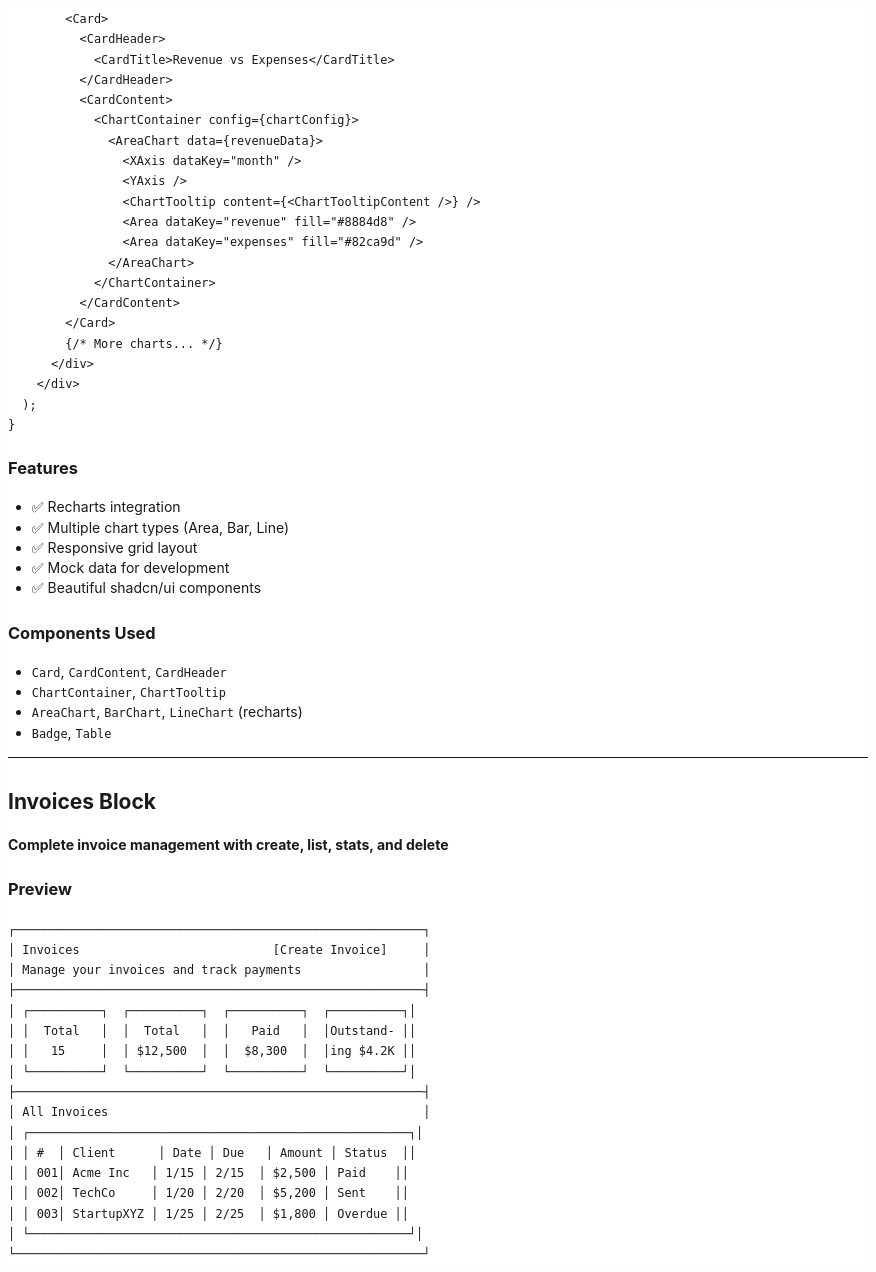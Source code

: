 ```tsx
        <Card>
          <CardHeader>
            <CardTitle>Revenue vs Expenses</CardTitle>
          </CardHeader>
          <CardContent>
            <ChartContainer config={chartConfig}>
              <AreaChart data={revenueData}>
                <XAxis dataKey="month" />
                <YAxis />
                <ChartTooltip content={<ChartTooltipContent />} />
                <Area dataKey="revenue" fill="#8884d8" />
                <Area dataKey="expenses" fill="#82ca9d" />
              </AreaChart>
            </ChartContainer>
          </CardContent>
        </Card>
        {/* More charts... */}
      </div>
    </div>
  );
}
```

### Features
- ✅ Recharts integration
- ✅ Multiple chart types (Area, Bar, Line)
- ✅ Responsive grid layout
- ✅ Mock data for development
- ✅ Beautiful shadcn/ui components

### Components Used
- `Card`, `CardContent`, `CardHeader`
- `ChartContainer`, `ChartTooltip`
- `AreaChart`, `BarChart`, `LineChart` (recharts)
- `Badge`, `Table`

---

## Invoices Block

**Complete invoice management with create, list, stats, and delete**

### Preview

```
┌─────────────────────────────────────────────────────────┐
│ Invoices                           [Create Invoice]     │
│ Manage your invoices and track payments                 │
├─────────────────────────────────────────────────────────┤
│ ┌──────────┐  ┌──────────┐  ┌──────────┐  ┌──────────┐│
│ │  Total   │  │  Total   │  │   Paid   │  │Outstand- ││
│ │   15     │  │ $12,500  │  │  $8,300  │  │ing $4.2K ││
│ └──────────┘  └──────────┘  └──────────┘  └──────────┘│
├─────────────────────────────────────────────────────────┤
│ All Invoices                                            │
│ ┌─────────────────────────────────────────────────────┐│
│ │ #  │ Client      │ Date │ Due   │ Amount │ Status  ││
│ │ 001│ Acme Inc   │ 1/15 │ 2/15  │ $2,500 │ Paid    ││
│ │ 002│ TechCo     │ 1/20 │ 2/20  │ $5,200 │ Sent    ││
│ │ 003│ StartupXYZ │ 1/25 │ 2/25  │ $1,800 │ Overdue ││
│ └─────────────────────────────────────────────────────┘│
└─────────────────────────────────────────────────────────┘
```
